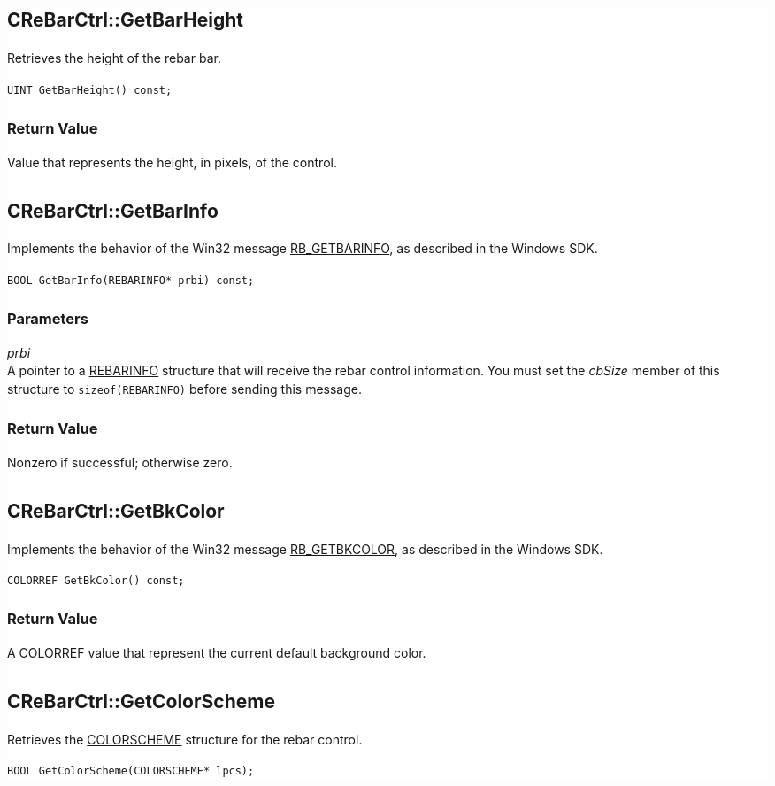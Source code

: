 ## <a name="getbarheight"></a> CReBarCtrl::GetBarHeight

Retrieves the height of the rebar bar.

```
UINT GetBarHeight() const;
```

### Return Value

Value that represents the height, in pixels, of the control.

## <a name="getbarinfo"></a> CReBarCtrl::GetBarInfo

Implements the behavior of the Win32 message [RB_GETBARINFO](/windows/win32/Controls/rb-getbarinfo), as described in the Windows SDK.

```
BOOL GetBarInfo(REBARINFO* prbi) const;
```

### Parameters

*prbi*<br/>
A pointer to a [REBARINFO](/windows/win32/api/commctrl/ns-commctrl-rebarinfo) structure that will receive the rebar control information. You must set the *cbSize* member of this structure to `sizeof(REBARINFO)` before sending this message.

### Return Value

Nonzero if successful; otherwise zero.

## <a name="getbkcolor"></a> CReBarCtrl::GetBkColor

Implements the behavior of the Win32 message [RB_GETBKCOLOR](/windows/win32/Controls/rb-getbkcolor), as described in the Windows SDK.

```
COLORREF GetBkColor() const;
```

### Return Value

A COLORREF value that represent the current default background color.

## <a name="getcolorscheme"></a> CReBarCtrl::GetColorScheme

Retrieves the [COLORSCHEME](/windows/win32/api/commctrl/ns-commctrl-colorscheme) structure for the rebar control.

```
BOOL GetColorScheme(COLORSCHEME* lpcs);
```
